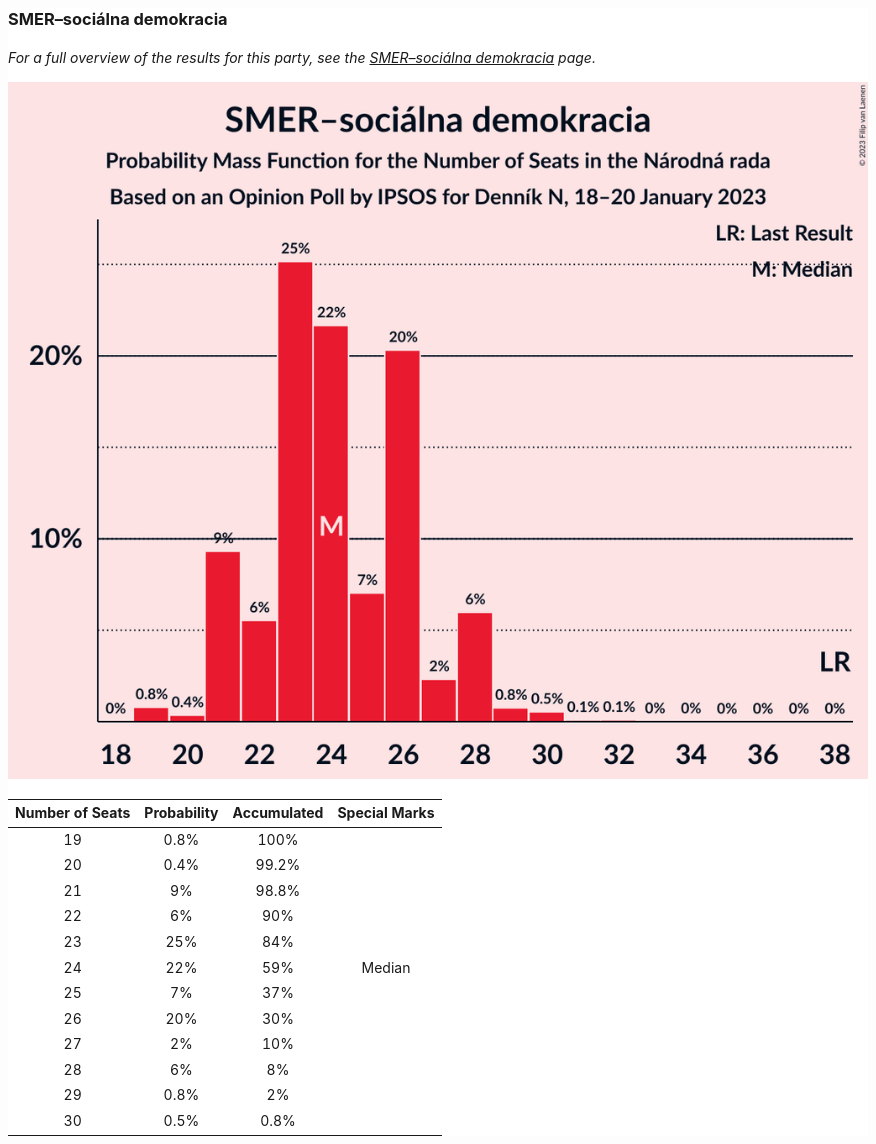 ### SMER–sociálna demokracia

*For a full overview of the results for this party, see the [SMER–sociálna demokracia](party-smer–sociálnademokracia.html) page.*

![Graph with seats probability mass function not yet produced](2023-01-20-IPSOS-seats-pmf-smer–sociálnademokracia.png "Seats Probability Mass Function")

| Number of Seats | Probability | Accumulated | Special Marks |
|:---------------:|:-----------:|:-----------:|:-------------:|
| 19 | 0.8% | 100% |  |
| 20 | 0.4% | 99.2% |  |
| 21 | 9% | 98.8% |  |
| 22 | 6% | 90% |  |
| 23 | 25% | 84% |  |
| 24 | 22% | 59% | Median |
| 25 | 7% | 37% |  |
| 26 | 20% | 30% |  |
| 27 | 2% | 10% |  |
| 28 | 6% | 8% |  |
| 29 | 0.8% | 2% |  |
| 30 | 0.5% | 0.8% |  |